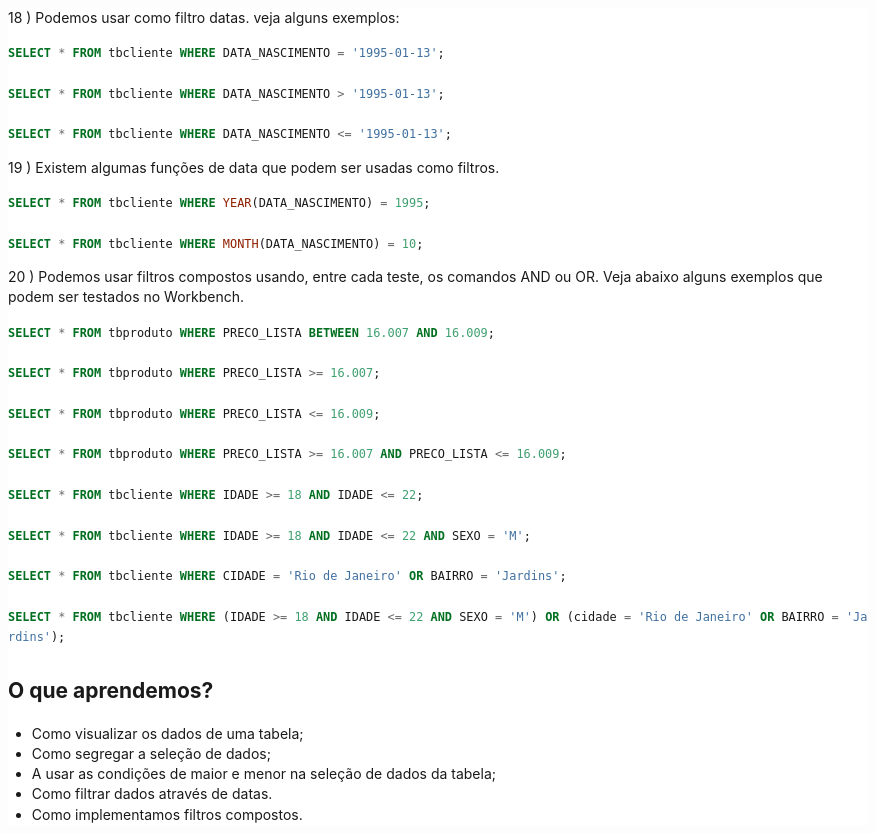18 ) Podemos usar como filtro datas. veja alguns exemplos:
````sql
SELECT * FROM tbcliente WHERE DATA_NASCIMENTO = '1995-01-13';

SELECT * FROM tbcliente WHERE DATA_NASCIMENTO > '1995-01-13';

SELECT * FROM tbcliente WHERE DATA_NASCIMENTO <= '1995-01-13';
````

19 ) Existem algumas funções de data que podem ser usadas como filtros.
````sql
SELECT * FROM tbcliente WHERE YEAR(DATA_NASCIMENTO) = 1995;

SELECT * FROM tbcliente WHERE MONTH(DATA_NASCIMENTO) = 10;
````

20 ) Podemos usar filtros compostos usando, entre cada teste, os comandos AND ou OR. Veja abaixo alguns exemplos que podem ser testados no Workbench.
````sql
SELECT * FROM tbproduto WHERE PRECO_LISTA BETWEEN 16.007 AND 16.009;

SELECT * FROM tbproduto WHERE PRECO_LISTA >= 16.007;

SELECT * FROM tbproduto WHERE PRECO_LISTA <= 16.009;

SELECT * FROM tbproduto WHERE PRECO_LISTA >= 16.007 AND PRECO_LISTA <= 16.009;

SELECT * FROM tbcliente WHERE IDADE >= 18 AND IDADE <= 22;

SELECT * FROM tbcliente WHERE IDADE >= 18 AND IDADE <= 22 AND SEXO = 'M';

SELECT * FROM tbcliente WHERE CIDADE = 'Rio de Janeiro' OR BAIRRO = 'Jardins';

SELECT * FROM tbcliente WHERE (IDADE >= 18 AND IDADE <= 22 AND SEXO = 'M') OR (cidade = 'Rio de Janeiro' OR BAIRRO = 'Jardins');
````

## O que aprendemos?

- Como visualizar os dados de uma tabela;
- Como segregar a seleção de dados;
- A usar as condições de maior e menor na seleção de dados da tabela;
- Como filtrar dados através de datas.
- Como implementamos filtros compostos.